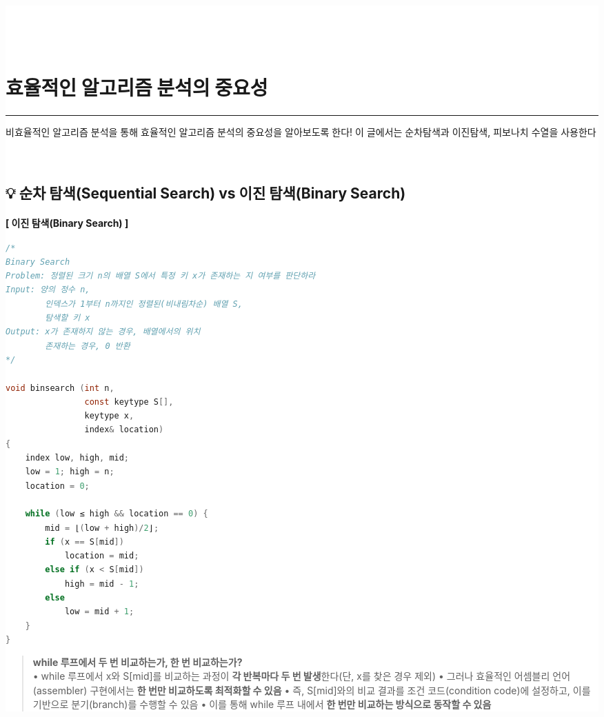 
<br>
<br>
<br>

# **효율적인 알고리즘 분석의 중요성**
---
비효율적인 알고리즘 분석을 통해 효율적인 알고리즘 분석의 중요성을 알아보도록 한다!
이 글에서는 순차탐색과 이진탐색, 피보나치 수열을 사용한다

<br>

## **💡 순차 탐색(Sequential Search) vs 이진 탐색(Binary Search)**  
**[ 이진 탐색(Binary Search) ]**

```c
/*
Binary Search
Problem: 정렬된 크기 n의 배열 S에서 특정 키 x가 존재하는 지 여부를 판단하라
Input: 양의 정수 n,
        인덱스가 1부터 n까지인 정렬된(비내림차순) 배열 S,
        탐색할 키 x
Output: x가 존재하지 않는 경우, 배열에서의 위치
        존재하는 경우, 0 반환
*/

void binsearch (int n, 
                const keytype S[], 
                keytype x, 
                index& location)
{
    index low, high, mid;
    low = 1; high = n;
    location = 0;

    while (low ≤ high && location == 0) {
        mid = ⌊(low + high)/2⌋;
        if (x == S[mid])
            location = mid;
        else if (x < S[mid])
            high = mid - 1;
        else
            low = mid + 1;
    }
}

```

> **while 루프에서 두 번 비교하는가, 한 번 비교하는가?**  
• while 루프에서 x와 S[mid]를 비교하는 과정이 **각 반복마다 두 번 발생**한다(단, x를 찾은 경우 제외) 
• 그러나 효율적인 어셈블리 언어(assembler) 구현에서는 **한 번만 비교하도록 최적화할 수 있음**
• 즉, S[mid]와의 비교 결과를 조건 코드(condition code)에 설정하고, 이를 기반으로 분기(branch)를 수행할 수 있음
• 이를 통해 while 루프 내에서 **한 번만 비교하는 방식으로 동작할 수 있음**
